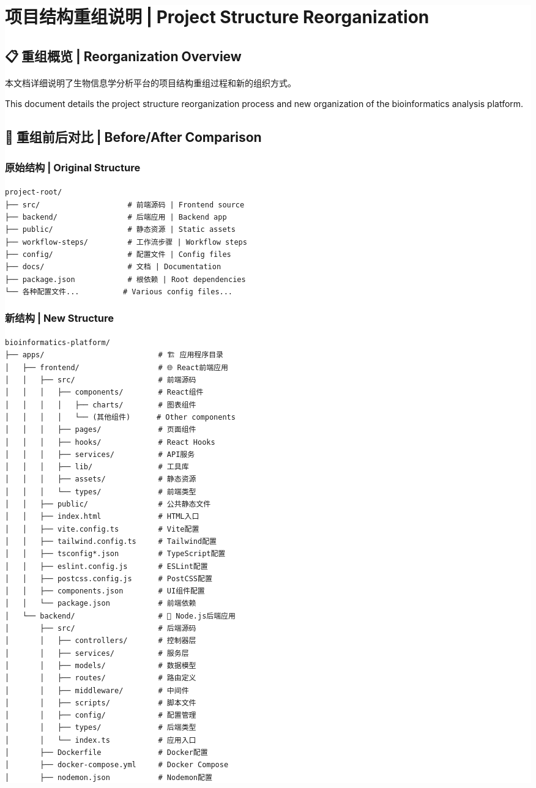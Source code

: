 # 项目结构重组说明 | Project Structure Reorganization

## 📋 重组概览 | Reorganization Overview

本文档详细说明了生物信息学分析平台的项目结构重组过程和新的组织方式。

This document details the project structure reorganization process and new organization of the bioinformatics analysis platform.

## 🔄 重组前后对比 | Before/After Comparison

### 原始结构 | Original Structure
```
project-root/
├── src/                    # 前端源码 | Frontend source
├── backend/                # 后端应用 | Backend app  
├── public/                 # 静态资源 | Static assets
├── workflow-steps/         # 工作流步骤 | Workflow steps
├── config/                 # 配置文件 | Config files
├── docs/                   # 文档 | Documentation
├── package.json            # 根依赖 | Root dependencies
└── 各种配置文件...          # Various config files...
```

### 新结构 | New Structure
```
bioinformatics-platform/
├── apps/                          # 🏗️ 应用程序目录
│   ├── frontend/                  # 🌐 React前端应用
│   │   ├── src/                   # 前端源码
│   │   │   ├── components/        # React组件
│   │   │   │   ├── charts/        # 图表组件
│   │   │   │   └── (其他组件)      # Other components  
│   │   │   ├── pages/             # 页面组件
│   │   │   ├── hooks/             # React Hooks
│   │   │   ├── services/          # API服务
│   │   │   ├── lib/               # 工具库
│   │   │   ├── assets/            # 静态资源
│   │   │   └── types/             # 前端类型
│   │   ├── public/                # 公共静态文件
│   │   ├── index.html             # HTML入口
│   │   ├── vite.config.ts         # Vite配置
│   │   ├── tailwind.config.ts     # Tailwind配置
│   │   ├── tsconfig*.json         # TypeScript配置
│   │   ├── eslint.config.js       # ESLint配置
│   │   ├── postcss.config.js      # PostCSS配置
│   │   ├── components.json        # UI组件配置
│   │   └── package.json           # 前端依赖
│   └── backend/                   # 🔧 Node.js后端应用
│       ├── src/                   # 后端源码
│       │   ├── controllers/       # 控制器层
│       │   ├── services/          # 服务层
│       │   ├── models/            # 数据模型
│       │   ├── routes/            # 路由定义
│       │   ├── middleware/        # 中间件
│       │   ├── scripts/           # 脚本文件
│       │   ├── config/            # 配置管理
│       │   ├── types/             # 后端类型
│       │   └── index.ts           # 应用入口
│       ├── Dockerfile             # Docker配置
│       ├── docker-compose.yml     # Docker Compose
│       ├── nodemon.json           # Nodemon配置
```